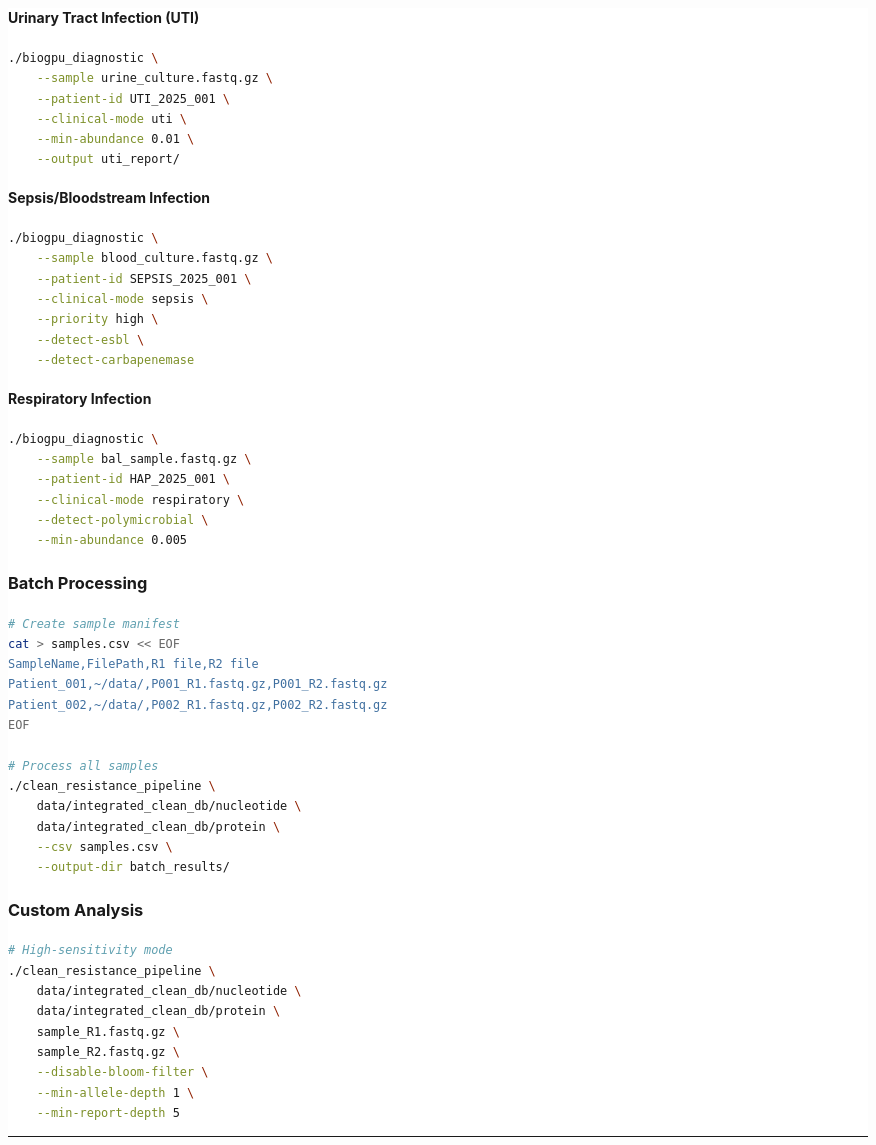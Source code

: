 #### Urinary Tract Infection (UTI)
```bash
./biogpu_diagnostic \
    --sample urine_culture.fastq.gz \
    --patient-id UTI_2025_001 \
    --clinical-mode uti \
    --min-abundance 0.01 \
    --output uti_report/
```

#### Sepsis/Bloodstream Infection
```bash
./biogpu_diagnostic \
    --sample blood_culture.fastq.gz \
    --patient-id SEPSIS_2025_001 \
    --clinical-mode sepsis \
    --priority high \
    --detect-esbl \
    --detect-carbapenemase
```

#### Respiratory Infection
```bash
./biogpu_diagnostic \
    --sample bal_sample.fastq.gz \
    --patient-id HAP_2025_001 \
    --clinical-mode respiratory \
    --detect-polymicrobial \
    --min-abundance 0.005
```

### Batch Processing

```bash
# Create sample manifest
cat > samples.csv << EOF
SampleName,FilePath,R1 file,R2 file
Patient_001,~/data/,P001_R1.fastq.gz,P001_R2.fastq.gz
Patient_002,~/data/,P002_R1.fastq.gz,P002_R2.fastq.gz
EOF

# Process all samples
./clean_resistance_pipeline \
    data/integrated_clean_db/nucleotide \
    data/integrated_clean_db/protein \
    --csv samples.csv \
    --output-dir batch_results/
```

### Custom Analysis

```bash
# High-sensitivity mode
./clean_resistance_pipeline \
    data/integrated_clean_db/nucleotide \
    data/integrated_clean_db/protein \
    sample_R1.fastq.gz \
    sample_R2.fastq.gz \
    --disable-bloom-filter \
    --min-allele-depth 1 \
    --min-report-depth 5
```

---